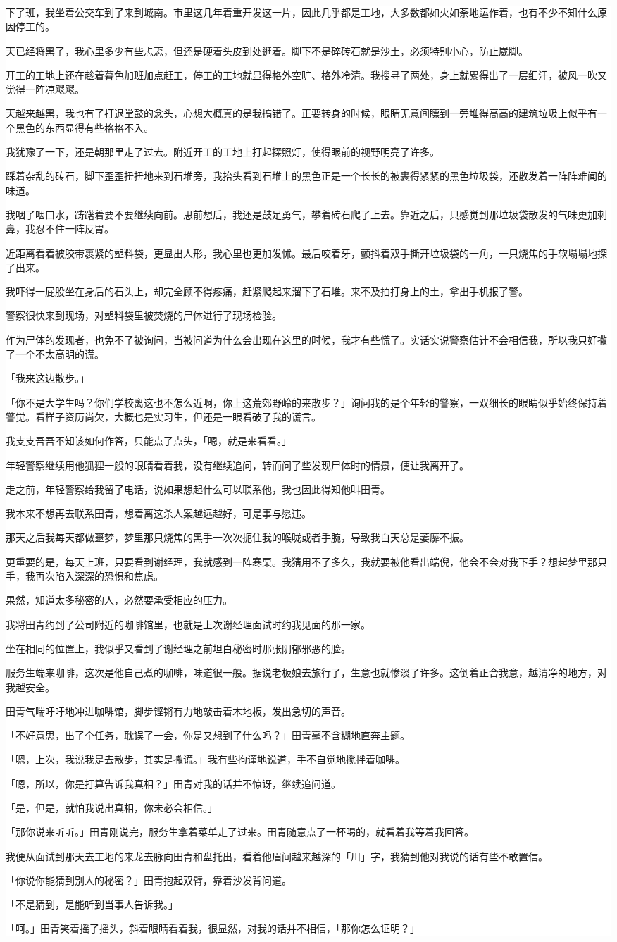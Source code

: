 下了班，我坐着公交车到了来到城南。市里这几年着重开发这一片，因此几乎都是工地，大多数都如火如荼地运作着，也有不少不知什么原因停工的。

天已经将黑了，我心里多少有些忐忑，但还是硬着头皮到处逛着。脚下不是碎砖石就是沙土，必须特别小心，防止崴脚。

开工的工地上还在趁着暮色加班加点赶工，停工的工地就显得格外空旷、格外冷清。我搜寻了两处，身上就累得出了一层细汗，被风一吹又觉得一阵凉飕飕。

天越来越黑，我也有了打退堂鼓的念头，心想大概真的是我搞错了。正要转身的时候，眼睛无意间瞟到一旁堆得高高的建筑垃圾上似乎有一个黑色的东西显得有些格格不入。

我犹豫了一下，还是朝那里走了过去。附近开工的工地上打起探照灯，使得眼前的视野明亮了许多。

踩着杂乱的砖石，脚下歪歪扭扭地来到石堆旁，我抬头看到石堆上的黑色正是一个长长的被裹得紧紧的黑色垃圾袋，还散发着一阵阵难闻的味道。

我咽了咽口水，踌躇着要不要继续向前。思前想后，我还是鼓足勇气，攀着砖石爬了上去。靠近之后，只感觉到那垃圾袋散发的气味更加刺鼻，我忍不住一阵反胃。

近距离看着被胶带裹紧的塑料袋，更显出人形，我心里也更加发怵。最后咬着牙，颤抖着双手撕开垃圾袋的一角，一只烧焦的手软塌塌地探了出来。

我吓得一屁股坐在身后的石头上，却完全顾不得疼痛，赶紧爬起来溜下了石堆。来不及拍打身上的土，拿出手机报了警。

警察很快来到现场，对塑料袋里被焚烧的尸体进行了现场检验。

作为尸体的发现者，也免不了被询问，当被问道为什么会出现在这里的时候，我才有些慌了。实话实说警察估计不会相信我，所以我只好撒了一个不太高明的谎。

「我来这边散步。」

「你不是大学生吗？你们学校离这也不怎么近啊，你上这荒郊野岭的来散步？」询问我的是个年轻的警察，一双细长的眼睛似乎始终保持着警觉。看样子资历尚欠，大概也是实习生，但还是一眼看破了我的谎言。

我支支吾吾不知该如何作答，只能点了点头，「嗯，就是来看看。」

年轻警察继续用他狐狸一般的眼睛看着我，没有继续追问，转而问了些发现尸体时的情景，便让我离开了。

走之前，年轻警察给我留了电话，说如果想起什么可以联系他，我也因此得知他叫田青。

我本来不想再去联系田青，想着离这杀人案越远越好，可是事与愿违。

那天之后我每天都做噩梦，梦里那只烧焦的黑手一次次扼住我的喉咙或者手腕，导致我白天总是萎靡不振。

更重要的是，每天上班，只要看到谢经理，我就感到一阵寒栗。我猜用不了多久，我就要被他看出端倪，他会不会对我下手？想起梦里那只手，我再次陷入深深的恐惧和焦虑。

果然，知道太多秘密的人，必然要承受相应的压力。

我将田青约到了公司附近的咖啡馆里，也就是上次谢经理面试时约我见面的那一家。

坐在相同的位置上，我似乎又看到了谢经理之前坦白秘密时那张阴郁邪恶的脸。

服务生端来咖啡，这次是他自己煮的咖啡，味道很一般。据说老板娘去旅行了，生意也就惨淡了许多。这倒着正合我意，越清净的地方，对我越安全。

田青气喘吁吁地冲进咖啡馆，脚步铿锵有力地敲击着木地板，发出急切的声音。

「不好意思，出了个任务，耽误了一会，你是又想到了什么吗？」田青毫不含糊地直奔主题。

「嗯，上次，我说我是去散步，其实是撒谎。」我有些拘谨地说道，手不自觉地搅拌着咖啡。

「嗯，所以，你是打算告诉我真相？」田青对我的话并不惊讶，继续追问道。

「是，但是，就怕我说出真相，你未必会相信。」

「那你说来听听。」田青刚说完，服务生拿着菜单走了过来。田青随意点了一杯喝的，就看着我等着我回答。

我便从面试到那天去工地的来龙去脉向田青和盘托出，看着他眉间越来越深的「川」字，我猜到他对我说的话有些不敢置信。

「你说你能猜到别人的秘密？」田青抱起双臂，靠着沙发背问道。

「不是猜到，是能听到当事人告诉我。」

「呵。」田青笑着摇了摇头，斜着眼睛看着我，很显然，对我的话并不相信，「那你怎么证明？」
